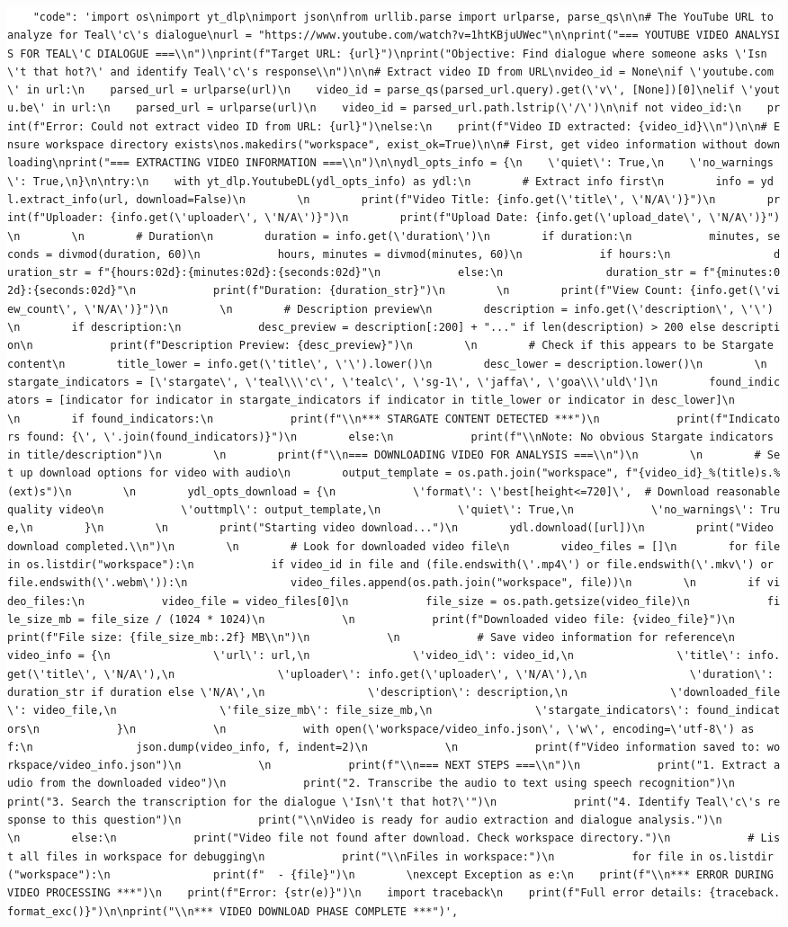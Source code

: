 ```
    "code": 'import os\nimport yt_dlp\nimport json\nfrom urllib.parse import urlparse, parse_qs\n\n# The YouTube URL to analyze for Teal\'c\'s dialogue\nurl = "https://www.youtube.com/watch?v=1htKBjuUWec"\n\nprint("=== YOUTUBE VIDEO ANALYSIS FOR TEAL\'C DIALOGUE ===\\n")\nprint(f"Target URL: {url}")\nprint("Objective: Find dialogue where someone asks \'Isn\'t that hot?\' and identify Teal\'c\'s response\\n")\n\n# Extract video ID from URL\nvideo_id = None\nif \'youtube.com\' in url:\n    parsed_url = urlparse(url)\n    video_id = parse_qs(parsed_url.query).get(\'v\', [None])[0]\nelif \'youtu.be\' in url:\n    parsed_url = urlparse(url)\n    video_id = parsed_url.path.lstrip(\'/\')\n\nif not video_id:\n    print(f"Error: Could not extract video ID from URL: {url}")\nelse:\n    print(f"Video ID extracted: {video_id}\\n")\n\n# Ensure workspace directory exists\nos.makedirs("workspace", exist_ok=True)\n\n# First, get video information without downloading\nprint("=== EXTRACTING VIDEO INFORMATION ===\\n")\n\nydl_opts_info = {\n    \'quiet\': True,\n    \'no_warnings\': True,\n}\n\ntry:\n    with yt_dlp.YoutubeDL(ydl_opts_info) as ydl:\n        # Extract info first\n        info = ydl.extract_info(url, download=False)\n        \n        print(f"Video Title: {info.get(\'title\', \'N/A\')}")\n        print(f"Uploader: {info.get(\'uploader\', \'N/A\')}")\n        print(f"Upload Date: {info.get(\'upload_date\', \'N/A\')}")\n        \n        # Duration\n        duration = info.get(\'duration\')\n        if duration:\n            minutes, seconds = divmod(duration, 60)\n            hours, minutes = divmod(minutes, 60)\n            if hours:\n                duration_str = f"{hours:02d}:{minutes:02d}:{seconds:02d}"\n            else:\n                duration_str = f"{minutes:02d}:{seconds:02d}"\n            print(f"Duration: {duration_str}")\n        \n        print(f"View Count: {info.get(\'view_count\', \'N/A\')}")\n        \n        # Description preview\n        description = info.get(\'description\', \'\')\n        if description:\n            desc_preview = description[:200] + "..." if len(description) > 200 else description\n            print(f"Description Preview: {desc_preview}")\n        \n        # Check if this appears to be Stargate content\n        title_lower = info.get(\'title\', \'\').lower()\n        desc_lower = description.lower()\n        \n        stargate_indicators = [\'stargate\', \'teal\\\'c\', \'tealc\', \'sg-1\', \'jaffa\', \'goa\\\'uld\']\n        found_indicators = [indicator for indicator in stargate_indicators if indicator in title_lower or indicator in desc_lower]\n        \n        if found_indicators:\n            print(f"\\n*** STARGATE CONTENT DETECTED ***")\n            print(f"Indicators found: {\', \'.join(found_indicators)}")\n        else:\n            print(f"\\nNote: No obvious Stargate indicators in title/description")\n        \n        print(f"\\n=== DOWNLOADING VIDEO FOR ANALYSIS ===\\n")\n        \n        # Set up download options for video with audio\n        output_template = os.path.join("workspace", f"{video_id}_%(title)s.%(ext)s")\n        \n        ydl_opts_download = {\n            \'format\': \'best[height<=720]\',  # Download reasonable quality video\n            \'outtmpl\': output_template,\n            \'quiet\': True,\n            \'no_warnings\': True,\n        }\n        \n        print("Starting video download...")\n        ydl.download([url])\n        print("Video download completed.\\n")\n        \n        # Look for downloaded video file\n        video_files = []\n        for file in os.listdir("workspace"):\n            if video_id in file and (file.endswith(\'.mp4\') or file.endswith(\'.mkv\') or file.endswith(\'.webm\')):\n                video_files.append(os.path.join("workspace", file))\n        \n        if video_files:\n            video_file = video_files[0]\n            file_size = os.path.getsize(video_file)\n            file_size_mb = file_size / (1024 * 1024)\n            \n            print(f"Downloaded video file: {video_file}")\n            print(f"File size: {file_size_mb:.2f} MB\\n")\n            \n            # Save video information for reference\n            video_info = {\n                \'url\': url,\n                \'video_id\': video_id,\n                \'title\': info.get(\'title\', \'N/A\'),\n                \'uploader\': info.get(\'uploader\', \'N/A\'),\n                \'duration\': duration_str if duration else \'N/A\',\n                \'description\': description,\n                \'downloaded_file\': video_file,\n                \'file_size_mb\': file_size_mb,\n                \'stargate_indicators\': found_indicators\n            }\n            \n            with open(\'workspace/video_info.json\', \'w\', encoding=\'utf-8\') as f:\n                json.dump(video_info, f, indent=2)\n            \n            print(f"Video information saved to: workspace/video_info.json")\n            \n            print(f"\\n=== NEXT STEPS ===\\n")\n            print("1. Extract audio from the downloaded video")\n            print("2. Transcribe the audio to text using speech recognition")\n            print("3. Search the transcription for the dialogue \'Isn\'t that hot?\'")\n            print("4. Identify Teal\'c\'s response to this question")\n            print("\\nVideo is ready for audio extraction and dialogue analysis.")\n            \n        else:\n            print("Video file not found after download. Check workspace directory.")\n            # List all files in workspace for debugging\n            print("\\nFiles in workspace:")\n            for file in os.listdir("workspace"):\n                print(f"  - {file}")\n        \nexcept Exception as e:\n    print(f"\\n*** ERROR DURING VIDEO PROCESSING ***")\n    print(f"Error: {str(e)}")\n    import traceback\n    print(f"Full error details: {traceback.format_exc()}")\n\nprint("\\n*** VIDEO DOWNLOAD PHASE COMPLETE ***")',
```